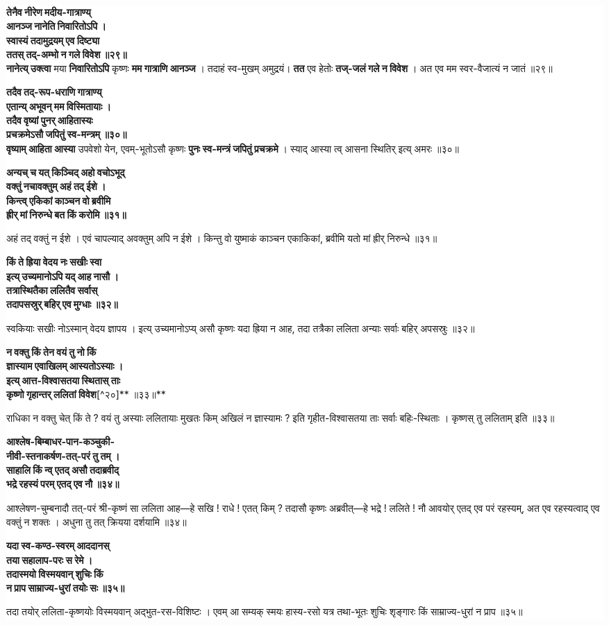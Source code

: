 **तेनैव नीरेण मदीय-गात्राण्य्   
आनञ्ज नानेति निवारितोऽपि ।  
स्वास्यं तदामुद्रयम् एव दिष्ट्या   
ततस् तद्-अम्भो न गले विवेश ॥२९॥  
नानेत्य् उक्त्वा** मया **निवारितोऽपि** कृष्णः **मम गात्राणि आनञ्ज** । तदाहं स्व-मुखम् अमुद्रयं। **तत** एव हेतोः **तज्-जलं गले न विवेश** । अत एव मम स्वर-वैजात्यं न जातं ॥२९॥

**तदैव तद्-रूप-धराणि गात्राण्य्   
एतान्य् अभूवन् मम विस्मितायाः ।  
तदैव वृष्यां पुनर् आहितास्यः   
प्रचक्रमेऽसौ जपितुं स्व-मन्त्रम् ॥३०॥  
वृष्याम् आहिता आस्या** उपवेशो येन, एवम्-भूतोऽसौ कृष्णः **पुनः स्व-मन्त्रं जपितुं प्रचक्रमे** । स्याद् आस्या त्व् आसना स्थितिर् इत्य् अमरः ॥३०॥

**अन्यच् च यत् किञ्चिद् अहो वचोऽभूद्   
वक्तुं नचावक्तुम् अहं तद् ईशे ।  
किन्त्व् एकिकां काञ्चन वो ब्रवीमि   
ह्रीर् मां निरुन्धे बत किं करोमि ॥३१॥**
> 

अहं तद् वक्तुं न ईशे । एवं चापल्याद् अवक्तुम् अपि न ईशे । किन्तु वो युष्माकं काञ्चन एकाकिकां, ब्रवीमि यतो मां ह्रीर् निरुन्धे ॥३१॥

**किं ते ह्रिया वेदय नः सखीः स्वा   
इत्य् उच्यमानोऽपि यद् आह नासौ ।  
तत्रास्थितैका ललितैव सर्वास्   
तदापसस्रुर् बहिर् एव मुग्धाः ॥३२॥**

स्वकियाः सखीः नोऽस्मान् वेदय ज्ञापय । इत्य् उच्यमानोऽप्य् असौ कृष्णः यदा ह्रिया न आह, तदा तत्रैका ललिता अन्याः सर्वाः बहिर् अपसस्रुः ॥३२॥

**न वक्तु किं तेन वयं तु नो किं   
ज्ञास्याम एवाखिलम् आस्यतोऽस्याः ।  
इत्य् आत्त-विश्वासतया स्थितास् ताः   
कृष्णो गृहान्तर् ललितां विवेश**[^२०]** ॥३३॥**

राधिका न वक्तु चेत् किं ते ? वयं तु अस्याः ललितायाः मुखतः किम् अखिलं न ज्ञास्यामः ? इति गृहीत-विश्वासतया ताः सर्वाः बहिः-स्थिताः । कृष्णस् तु ललिताम् इति ॥३३॥

**आश्लेष-बिम्बाधर-पान-कञ्चुकी-  
नीवी-स्तनाकर्षण-तत्-परं तु तम् ।  
साहालि किं न्व् एतद् असौ तदाब्रवीद्   
भद्रे रहस्यं परम् एतद् एव नौ ॥३४॥**

आश्लेषण-चुम्बनादौ तत्-परं श्री-कृष्णं सा ललिता आह—हे सखि ! राधे ! एतत् किम् ? तदासौ कृष्णः अब्रवीत्—हे भद्रे ! ललिते ! नौ आवयोर् एतद् एव परं रहस्यम्, अत एव रहस्यत्वाद् एव वक्तुं न शक्तः । अधुना तु तत् क्रियया दर्शयामि ॥३४॥

**यदा स्व-कण्ठ-स्वरम् आददानस्   
तया सहालाप-परः स रेमे ।  
तदास्मयो विस्मयवान् शुचिः किं   
न प्राप साम्राज्य-धुरां तयोः सः ॥३५॥**

तदा तयोर् ललिता-कृष्णयोः विस्मयवान् अद्भुत-रस-विशिष्टः । एवम् आ सम्यक् स्मयः हास्य-रसो यत्र तथा-भूतः शुचिः शृङ्गारः किं साम्राज्य-धुरां न प्राप ॥३५॥
